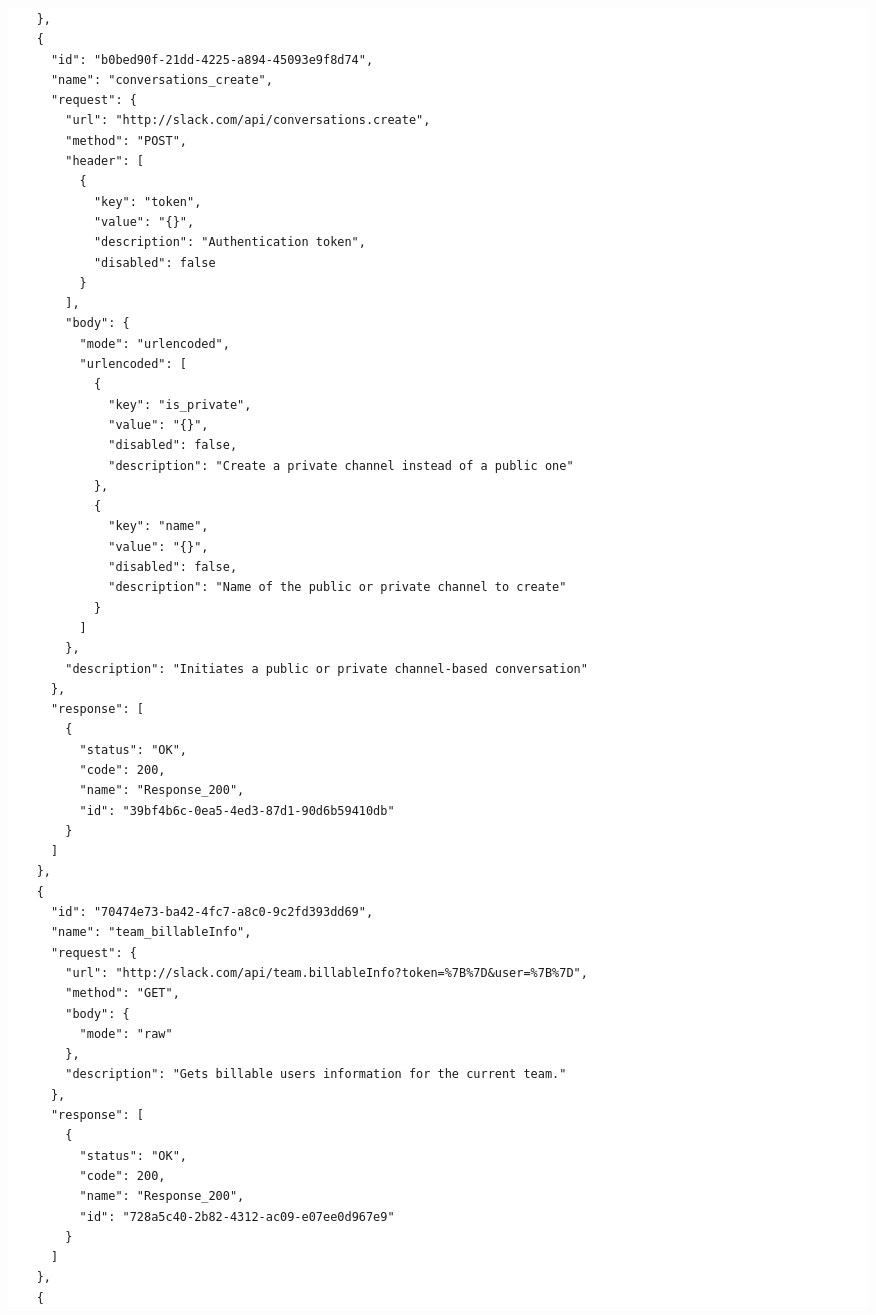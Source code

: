         },
        {
          "id": "b0bed90f-21dd-4225-a894-45093e9f8d74",
          "name": "conversations_create",
          "request": {
            "url": "http://slack.com/api/conversations.create",
            "method": "POST",
            "header": [
              {
                "key": "token",
                "value": "{}",
                "description": "Authentication token",
                "disabled": false
              }
            ],
            "body": {
              "mode": "urlencoded",
              "urlencoded": [
                {
                  "key": "is_private",
                  "value": "{}",
                  "disabled": false,
                  "description": "Create a private channel instead of a public one"
                },
                {
                  "key": "name",
                  "value": "{}",
                  "disabled": false,
                  "description": "Name of the public or private channel to create"
                }
              ]
            },
            "description": "Initiates a public or private channel-based conversation"
          },
          "response": [
            {
              "status": "OK",
              "code": 200,
              "name": "Response_200",
              "id": "39bf4b6c-0ea5-4ed3-87d1-90d6b59410db"
            }
          ]
        },
        {
          "id": "70474e73-ba42-4fc7-a8c0-9c2fd393dd69",
          "name": "team_billableInfo",
          "request": {
            "url": "http://slack.com/api/team.billableInfo?token=%7B%7D&user=%7B%7D",
            "method": "GET",
            "body": {
              "mode": "raw"
            },
            "description": "Gets billable users information for the current team."
          },
          "response": [
            {
              "status": "OK",
              "code": 200,
              "name": "Response_200",
              "id": "728a5c40-2b82-4312-ac09-e07ee0d967e9"
            }
          ]
        },
        {